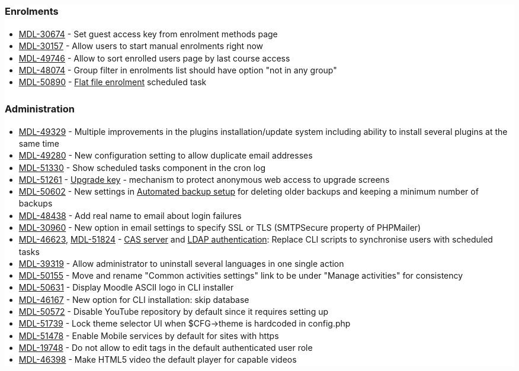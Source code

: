 ### Enrolments

- [MDL-30674](https://tracker.moodle.org/browse/MDL-30674) - Set guest access key from enrolment methods page
- [MDL-30157](https://tracker.moodle.org/browse/MDL-30157) - Allow users to start manual enrolments right now
- [MDL-49746](https://tracker.moodle.org/browse/MDL-49746) - Allow to sort enrolled users page by last course access
- [MDL-48074](https://tracker.moodle.org/browse/MDL-48074) - Group filter in enrolments list should have option "not in any group"
- [MDL-50890](https://tracker.moodle.org/browse/MDL-50890) - [Flat file enrolment](https://docs.moodle.org/30/en/Flat_file) scheduled task

### Administration

- [MDL-49329](https://tracker.moodle.org/browse/MDL-49329) - Multiple improvements in the plugins installation/update system including ability to install several plugins at the same time
- [MDL-49280](https://tracker.moodle.org/browse/MDL-49280) - New configuration setting to allow duplicate email addresses
- [MDL-51330](https://tracker.moodle.org/browse/MDL-51330) - Show scheduled tasks component in the cron log
- [MDL-51261](https://tracker.moodle.org/browse/MDL-51261) - [Upgrade key](https://docs.moodle.org/30/en/Upgrade_key) - mechanism to protect anonymous web access to upgrade screens
- [MDL-50602](https://tracker.moodle.org/browse/MDL-50602) - New settings in [Automated backup setup](https://docs.moodle.org/30/en/Automated_course_backup) for deleting older backups and keeping a minimum number of backups
- [MDL-48438](https://tracker.moodle.org/browse/MDL-48438) - Add real name to email about login failures
- [MDL-30960](https://tracker.moodle.org/browse/MDL-30960) - New option in email settings to specify SSL or TLS (SMTPSecure property of PHPMailer)
- [MDL-46623](https://tracker.moodle.org/browse/MDL-46623), [MDL-51824](https://tracker.moodle.org/browse/MDL-51824) - [CAS server](https://docs.moodle.org/30/en/CAS_server_%28SSO%29_authentication) and [LDAP authentication](https://docs.moodle.org/30/en/LDAP_authentication): Replace CLI scripts to synchronise users with scheduled tasks
- [MDL-39319](https://tracker.moodle.org/browse/MDL-39319) - Allow administrator to uninstall several languages in one single action
- [MDL-50155](https://tracker.moodle.org/browse/MDL-50155) - Move and rename "Common activities settings" link to be under "Manage activities" for consistency
- [MDL-50631](https://tracker.moodle.org/browse/MDL-50631) - Display Moodle ASCII logo in CLI installer
- [MDL-46167](https://tracker.moodle.org/browse/MDL-46167) - New option for CLI installation: skip database
- [MDL-50572](https://tracker.moodle.org/browse/MDL-50572) - Disable YouTube repository by default since it requires setting up
- [MDL-51739](https://tracker.moodle.org/browse/MDL-51739) - Lock theme selector UI when $CFG->theme is hardcoded in config.php
- [MDL-51478](https://tracker.moodle.org/browse/MDL-51478) - Enable Mobile services by default for sites with https
- [MDL-19748](https://tracker.moodle.org/browse/MDL-19748) - Do not allow to edit tags in the default authenticated user role
- [MDL-46398](https://tracker.moodle.org/browse/MDL-46398) - Make HTML5 video the default player for capable videos
